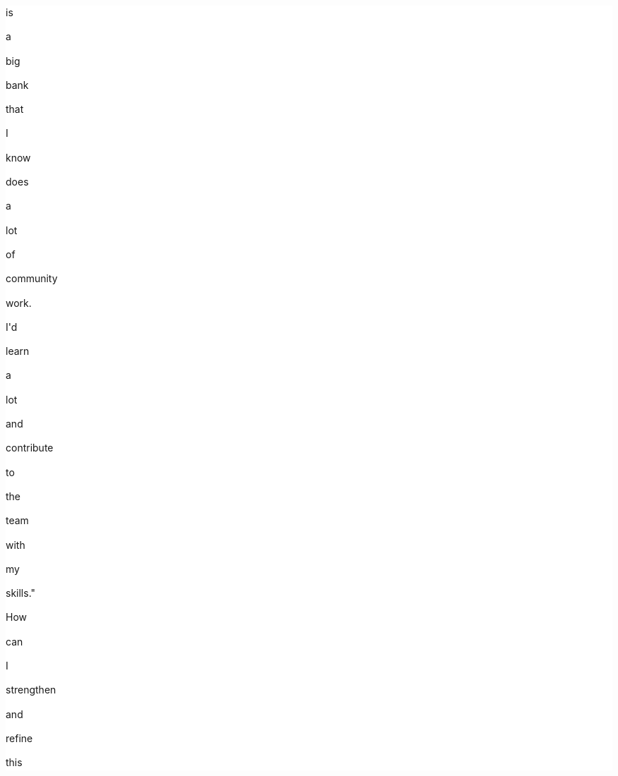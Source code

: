 is
 
a
 
big
 
bank
 
that
 
I
 
know
 
does
 
a
 
lot
 
of
 
community
 
work.
 
I'd
 
learn
 
a
 
lot
 
and
 
contribute
 
to
 
the
 
team
 
with
 
my
 
skills."
 
 
 
How
 
can
 
I
 
strengthen
 
and
 
refine
 
this
 